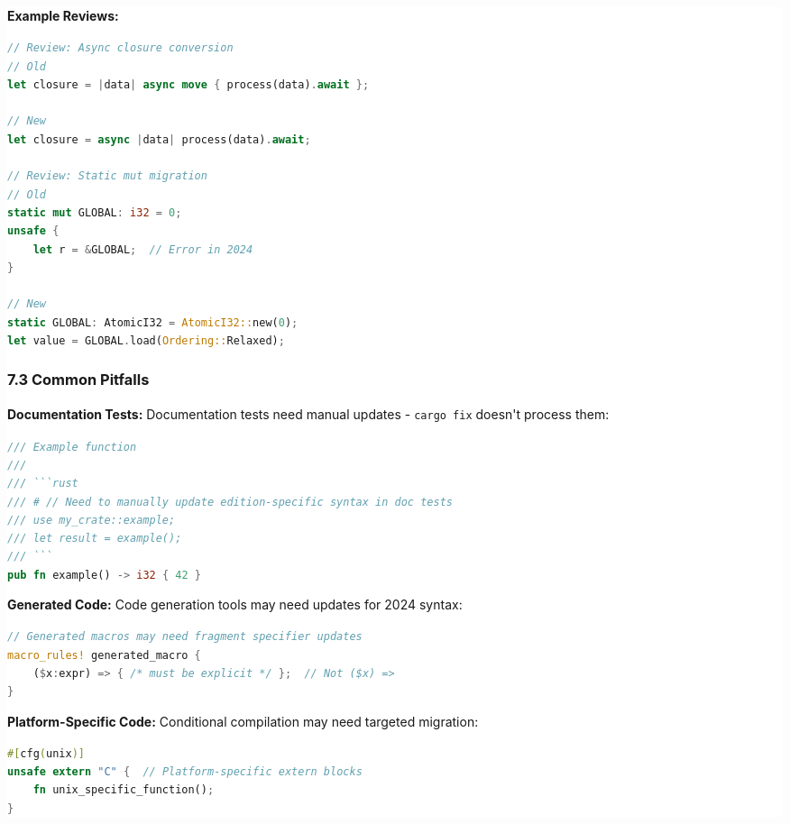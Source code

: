 **Example Reviews:**
```rust
// Review: Async closure conversion
// Old
let closure = |data| async move { process(data).await };

// New
let closure = async |data| process(data).await;

// Review: Static mut migration
// Old
static mut GLOBAL: i32 = 0;
unsafe {
    let r = &GLOBAL;  // Error in 2024
}

// New
static GLOBAL: AtomicI32 = AtomicI32::new(0);
let value = GLOBAL.load(Ordering::Relaxed);
```

### 7.3 Common Pitfalls

**Documentation Tests:**
Documentation tests need manual updates - `cargo fix` doesn't process them:

````rust
/// Example function
///
/// ```rust
/// # // Need to manually update edition-specific syntax in doc tests
/// use my_crate::example;
/// let result = example();
/// ```
pub fn example() -> i32 { 42 }
````

**Generated Code:**
Code generation tools may need updates for 2024 syntax:

```rust
// Generated macros may need fragment specifier updates
macro_rules! generated_macro {
    ($x:expr) => { /* must be explicit */ };  // Not ($x) =>
}
```

**Platform-Specific Code:**
Conditional compilation may need targeted migration:

```rust
#[cfg(unix)]
unsafe extern "C" {  // Platform-specific extern blocks
    fn unix_specific_function();
}
```
